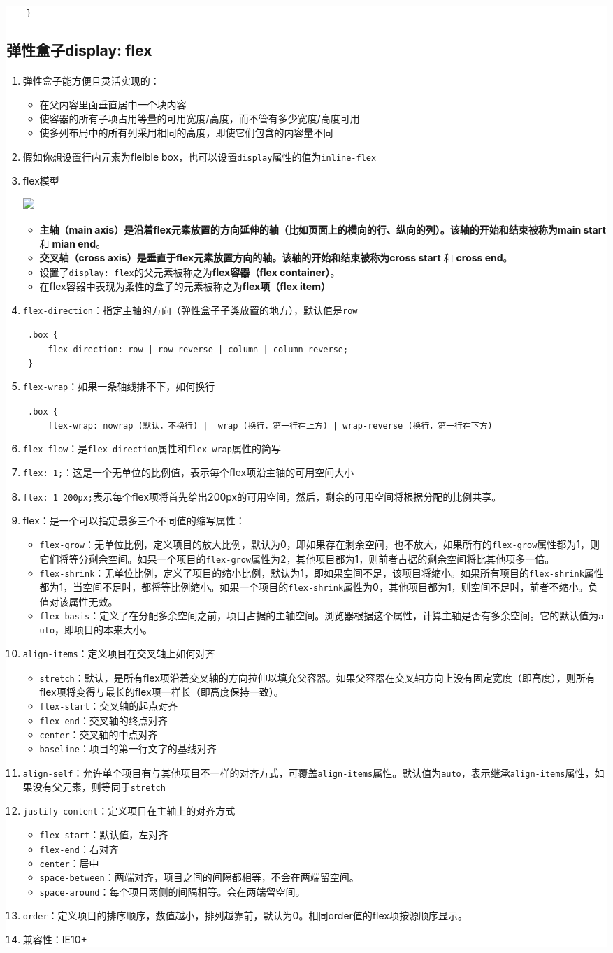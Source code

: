 	    }

## 弹性盒子display: flex ##
1. 弹性盒子能方便且灵活实现的：
	- 在父内容里面垂直居中一个块内容
	- 使容器的所有子项占用等量的可用宽度/高度，而不管有多少宽度/高度可用
	- 使多列布局中的所有列采用相同的高度，即使它们包含的内容量不同
2. 假如你想设置行内元素为fleible box，也可以设置`display`属性的值为`inline-flex`
3. flex模型

	![](https://i.imgur.com/rRuBMc6.png)

	- **主轴（main axis）**是沿着flex元素放置的方向延伸的轴（比如页面上的横向的行、纵向的列）。该轴的开始和结束被称为**main start** 和 **mian end**。
	- **交叉轴（cross axis）**是垂直于flex元素放置方向的轴。该轴的开始和结束被称为**cross start** 和 **cross end**。
	- 设置了`display: flex`的父元素被称之为**flex容器（flex container）**。
	- 在flex容器中表现为柔性的盒子的元素被称之为**flex项（flex item）**

4. `flex-direction`：指定主轴的方向（弹性盒子子类放置的地方），默认值是`row`

		.box {
			flex-direction: row | row-reverse | column | column-reverse;
		}
5. `flex-wrap`：如果一条轴线排不下，如何换行

		.box {
			flex-wrap: nowrap (默认，不换行) |  wrap (换行，第一行在上方) | wrap-reverse (换行，第一行在下方)
6. `flex-flow`：是`flex-direction`属性和`flex-wrap`属性的简写
7. `flex: 1;`：这是一个无单位的比例值，表示每个flex项沿主轴的可用空间大小
8. `flex: 1 200px;`表示每个flex项将首先给出200px的可用空间，然后，剩余的可用空间将根据分配的比例共享。
9. flex：是一个可以指定最多三个不同值的缩写属性：
	- `flex-grow`：无单位比例，定义项目的放大比例，默认为0，即如果存在剩余空间，也不放大，如果所有的`flex-grow`属性都为1，则它们将等分剩余空间。如果一个项目的`flex-grow`属性为2，其他项目都为1，则前者占据的剩余空间将比其他项多一倍。
	- `flex-shrink`：无单位比例，定义了项目的缩小比例，默认为1，即如果空间不足，该项目将缩小。如果所有项目的`flex-shrink`属性都为1，当空间不足时，都将等比例缩小。如果一个项目的`flex-shrink`属性为0，其他项目都为1，则空间不足时，前者不缩小。负值对该属性无效。
	- `flex-basis`：定义了在分配多余空间之前，项目占据的主轴空间。浏览器根据这个属性，计算主轴是否有多余空间。它的默认值为`auto`，即项目的本来大小。
10. `align-items`：定义项目在交叉轴上如何对齐
	- `stretch`：默认，是所有flex项沿着交叉轴的方向拉伸以填充父容器。如果父容器在交叉轴方向上没有固定宽度（即高度），则所有flex项将变得与最长的flex项一样长（即高度保持一致）。
	- `flex-start`：交叉轴的起点对齐
	- `flex-end`：交叉轴的终点对齐
	- `center`：交叉轴的中点对齐
	- `baseline`：项目的第一行文字的基线对齐
11. `align-self`：允许单个项目有与其他项目不一样的对齐方式，可覆盖`align-items`属性。默认值为`auto`，表示继承`align-items`属性，如果没有父元素，则等同于`stretch`
12. `justify-content`：定义项目在主轴上的对齐方式
	- `flex-start`：默认值，左对齐
	- `flex-end`：右对齐
	- `center`：居中
	- `space-between`：两端对齐，项目之间的间隔都相等，不会在两端留空间。
	- `space-around`：每个项目两侧的间隔相等。会在两端留空间。
13. `order`：定义项目的排序顺序，数值越小，排列越靠前，默认为0。相同order值的flex项按源顺序显示。
14. 兼容性：IE10+
